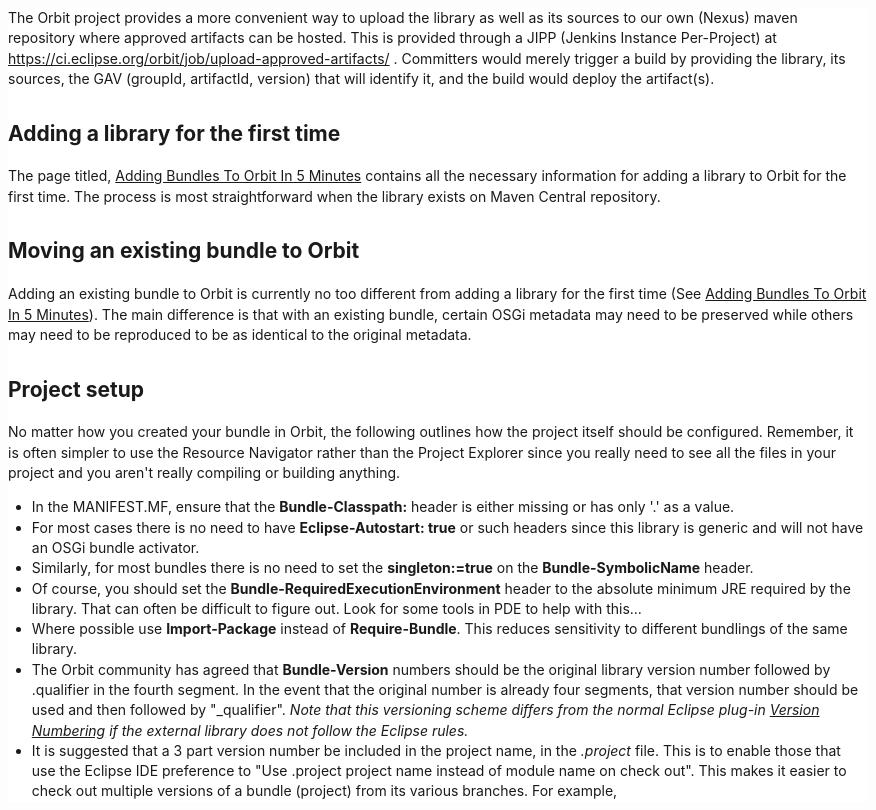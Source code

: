 The Orbit project provides a more convenient way to upload the library
as well as its sources to our own (Nexus) maven repository where
approved artifacts can be hosted. This is provided through a JIPP
(Jenkins Instance Per-Project) at
<https://ci.eclipse.org/orbit/job/upload-approved-artifacts/> .
Committers would merely trigger a build by providing the library, its
sources, the GAV (groupId, artifactId, version) that will identify it,
and the build would deploy the artifact(s).

## Adding a library for the first time

The page titled, [Adding Bundles To Orbit In 5
Minutes](Add-bundle-in-5-minutes.md) contains all
the necessary information for adding a library to Orbit for the first
time. The process is most straightforward when the library exists on
Maven Central repository.

## Moving an existing bundle to Orbit

Adding an existing bundle to Orbit is currently no too different from
adding a library for the first time (See [Adding Bundles To Orbit In 5
Minutes](Add-bundle-in-5-minutes.md)). The main
difference is that with an existing bundle, certain OSGi metadata may
need to be preserved while others may need to be reproduced to be as
identical to the original metadata.

## Project setup

No matter how you created your bundle in Orbit, the following outlines
how the project itself should be configured. Remember, it is often
simpler to use the Resource Navigator rather than the Project Explorer
since you really need to see all the files in your project and you
aren't really compiling or building anything.

-   In the MANIFEST.MF, ensure that the **Bundle-Classpath:** header is
    either missing or has only '.' as a value.
-   For most cases there is no need to have **Eclipse-Autostart: true**
    or such headers since this library is generic and will not have an
    OSGi bundle activator.
-   Similarly, for most bundles there is no need to set the
    **singleton:=true** on the **Bundle-SymbolicName** header.
-   Of course, you should set the
    **Bundle-RequiredExecutionEnvironment** header to the absolute
    minimum JRE required by the library. That can often be difficult to
    figure out. Look for some tools in PDE to help with this...
-   Where possible use **Import-Package** instead of **Require-Bundle**.
    This reduces sensitivity to different bundlings of the same library.
-   The Orbit community has agreed that **Bundle-Version** numbers
    should be the original library version number followed by .qualifier
    in the fourth segment. In the event that the original number is
    already four segments, that version number should be used and then
    followed by "\_qualifier". *Note that this versioning scheme differs
    from the normal Eclipse plug-in [Version
    Numbering](https://wiki.eclipse.org/Version_Numbering) if the external library
    does not follow the Eclipse rules.*
-   It is suggested that a 3 part version number be included in the
    project name, in the *.project* file. This is to enable those that
    use the Eclipse IDE preference to "Use .project project name instead
    of module name on check out". This makes it easier to check out
    multiple versions of a bundle (project) from its various branches.
    For example,
